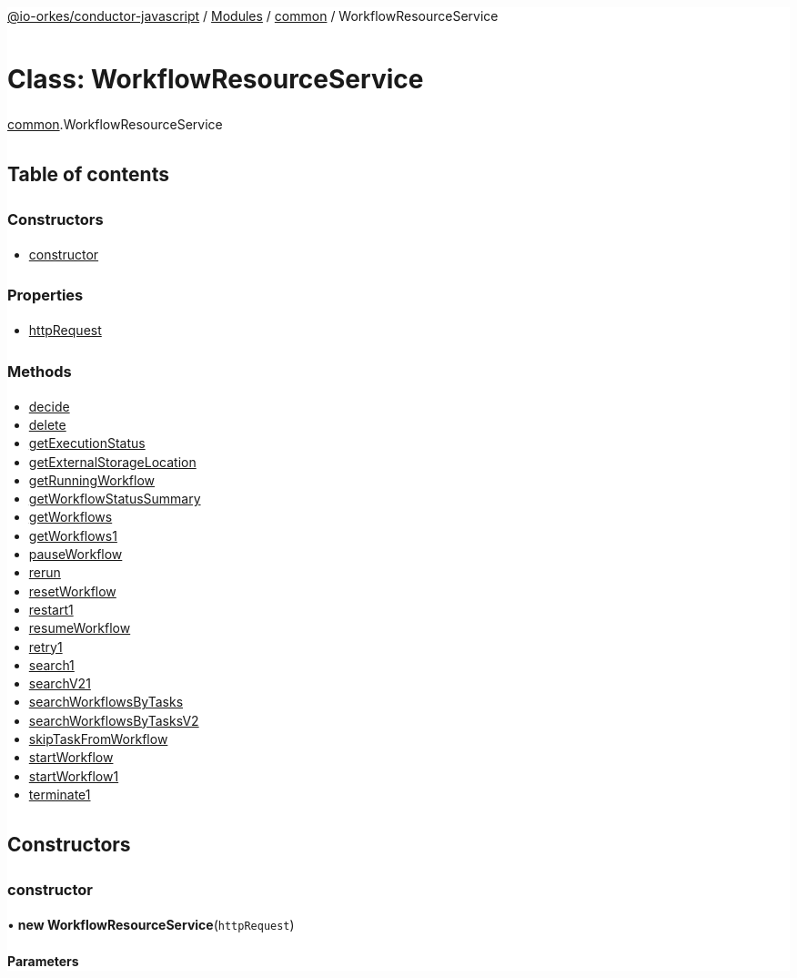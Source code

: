 [@io-orkes/conductor-javascript](../README.md) / [Modules](../modules.md) / [common](../modules/common.md) / WorkflowResourceService

# Class: WorkflowResourceService

[common](../modules/common.md).WorkflowResourceService

## Table of contents

### Constructors

- [constructor](common.WorkflowResourceService.md#constructor)

### Properties

- [httpRequest](common.WorkflowResourceService.md#httprequest)

### Methods

- [decide](common.WorkflowResourceService.md#decide)
- [delete](common.WorkflowResourceService.md#delete)
- [getExecutionStatus](common.WorkflowResourceService.md#getexecutionstatus)
- [getExternalStorageLocation](common.WorkflowResourceService.md#getexternalstoragelocation)
- [getRunningWorkflow](common.WorkflowResourceService.md#getrunningworkflow)
- [getWorkflowStatusSummary](common.WorkflowResourceService.md#getworkflowstatussummary)
- [getWorkflows](common.WorkflowResourceService.md#getworkflows)
- [getWorkflows1](common.WorkflowResourceService.md#getworkflows1)
- [pauseWorkflow](common.WorkflowResourceService.md#pauseworkflow)
- [rerun](common.WorkflowResourceService.md#rerun)
- [resetWorkflow](common.WorkflowResourceService.md#resetworkflow)
- [restart1](common.WorkflowResourceService.md#restart1)
- [resumeWorkflow](common.WorkflowResourceService.md#resumeworkflow)
- [retry1](common.WorkflowResourceService.md#retry1)
- [search1](common.WorkflowResourceService.md#search1)
- [searchV21](common.WorkflowResourceService.md#searchv21)
- [searchWorkflowsByTasks](common.WorkflowResourceService.md#searchworkflowsbytasks)
- [searchWorkflowsByTasksV2](common.WorkflowResourceService.md#searchworkflowsbytasksv2)
- [skipTaskFromWorkflow](common.WorkflowResourceService.md#skiptaskfromworkflow)
- [startWorkflow](common.WorkflowResourceService.md#startworkflow)
- [startWorkflow1](common.WorkflowResourceService.md#startworkflow1)
- [terminate1](common.WorkflowResourceService.md#terminate1)

## Constructors

### constructor

• **new WorkflowResourceService**(`httpRequest`)

#### Parameters
